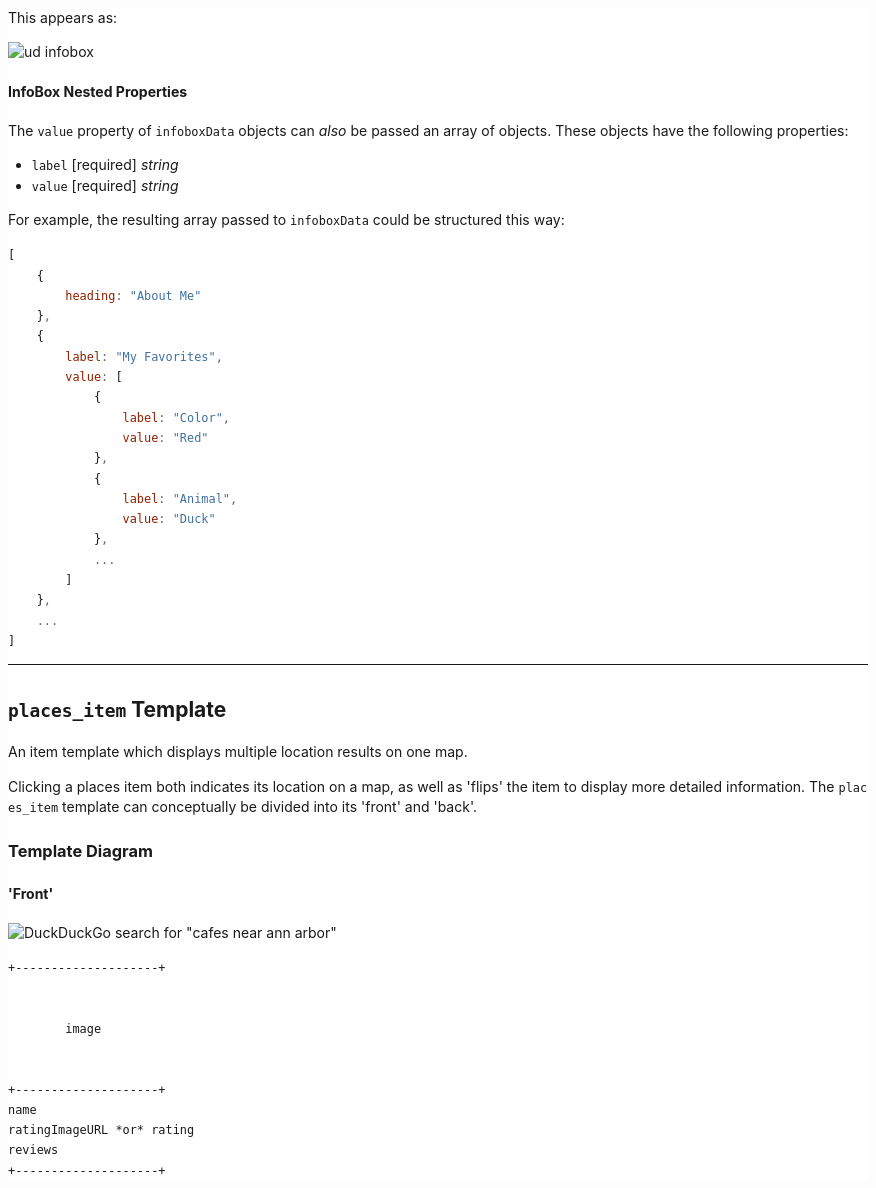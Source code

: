 This appears as:

![ud infobox](http://docs.duckduckhack.com/assets/diagrams/ud_infobox.png)

#### InfoBox Nested Properties

The `value` property of `infoboxData` objects can *also* be passed an array of objects. These objects have the following properties:

- `label` [required] *string*
- `value` [required] *string*

For example, the resulting array passed to `infoboxData` could be structured this way:

```javascript
[
    {
        heading: "About Me"
    },
    {
        label: "My Favorites",
        value: [
            {
                label: "Color",
                value: "Red"
            },
            {
                label: "Animal",
                value: "Duck"
            },
            ...
        ]
    },
    ...
]
```

------

## `places_item` Template

An item template which displays multiple location results on one map.

Clicking a places item both indicates its location on a map, as well as 'flips' the item to display more detailed information. The `places_item` template can conceptually be divided into its 'front' and 'back'.

### Template Diagram

#### 'Front'

![DuckDuckGo search for "cafes near ann arbor"](http://docs.duckduckhack.com/assets/template_groups%2Flocal_results_front.png)
```
+--------------------+


        image


+--------------------+
name
ratingImageURL *or* rating
reviews
+--------------------+
```
